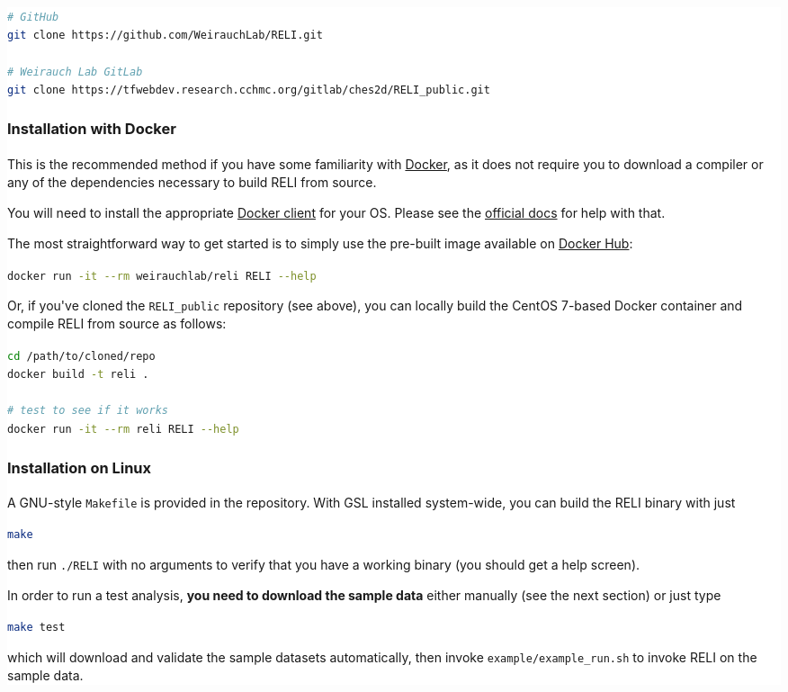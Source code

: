 ```bash
# GitHub
git clone https://github.com/WeirauchLab/RELI.git

# Weirauch Lab GitLab
git clone https://tfwebdev.research.cchmc.org/gitlab/ches2d/RELI_public.git
```

### Installation with Docker

This is the recommended method if you have some familiarity with [Docker], as
it does not require you to download a compiler or any of the dependencies
necessary to build RELI from source.

You will need to install the appropriate [Docker client][dockercli] for your
OS. Please see the [official docs][dockerinst] for help with that.

The most straightforward way to get started is to simply use the pre-built
image available on [Docker Hub][dockerimg]:

```bash
docker run -it --rm weirauchlab/reli RELI --help
```

Or, if you've cloned the `RELI_public` repository (see above), you can locally
build the CentOS 7-based Docker container and compile RELI from source as
follows:

```bash
cd /path/to/cloned/repo
docker build -t reli .

# test to see if it works
docker run -it --rm reli RELI --help
```

### Installation on Linux

A GNU-style `Makefile` is provided in the repository. With GSL installed
system-wide, you can build the RELI binary with just

```bash
make
```

then run `./RELI` with no arguments to verify that you have a working binary
(you should get a help screen).


In order to run a test analysis, **you need to download the sample data**
either manually (see the next section) or just type

```bash
make test
```

which will download and validate the sample datasets automatically, then invoke
`example/example_run.sh` to invoke RELI on the sample data.


[md]: https://help.github.com/categories/writing-on-github/
[gsl]: https://www.gnu.org/software/gsl/
[cwltool]: https://github.com/common-workflow-language/cwltool
[sampledata]: https://tf.cchmc.org/external/RELI/
[docker]: https://www.docker.com/
[dockercli]: https://hub.docker.com/search/?type=edition&offering=community
[dockerinst]: https://docs.docker.com/install/
[dockerimg]: https://hub.docker.com/r/weirauchlab/reli
[wmc]: https://commons.wikimedia.org/wiki/File:Chromosome_18.svg
[fcs]: http://hgdownload.soe.ucsc.edu/admin/exe/linux.x86_64/fetchChromSizes
[fcsusage]: http://hgdownload.soe.ucsc.edu/admin/exe/linux.x86_64/fetchChromSizes
[pubmed]: https://www.ncbi.nlm.nih.gov/pubmed/29662164
[doi]: https://dx.doi.org/10.1038/s41588-018-0102-3
[ghi]: https://github.com/WeirauchLab/RELI/issues
[mp]: https://www.macports.org/
[cdt]: https://www.eclipse.org/cdt/
[cyg]: http://cygwin.org/
[xct]: https://stackoverflow.com/a/32894314
[xiaoting]: mailto:Xiaoting.Chen%20-at-%20cchmc.org?subject=RELI%20feedback&body=(don't%20forget%20to%20change%20%22-at-%22%20to%20%22%40%22%20before%20sending!)
[matt]: mailto:Matthew.Weirauch%20-at-%20cchmc.org?subject=RELI%20feedback&body=(don't%20forget%20to%20change%20%22-at-%22%20to%20%22%40%22%20before%20sending!)